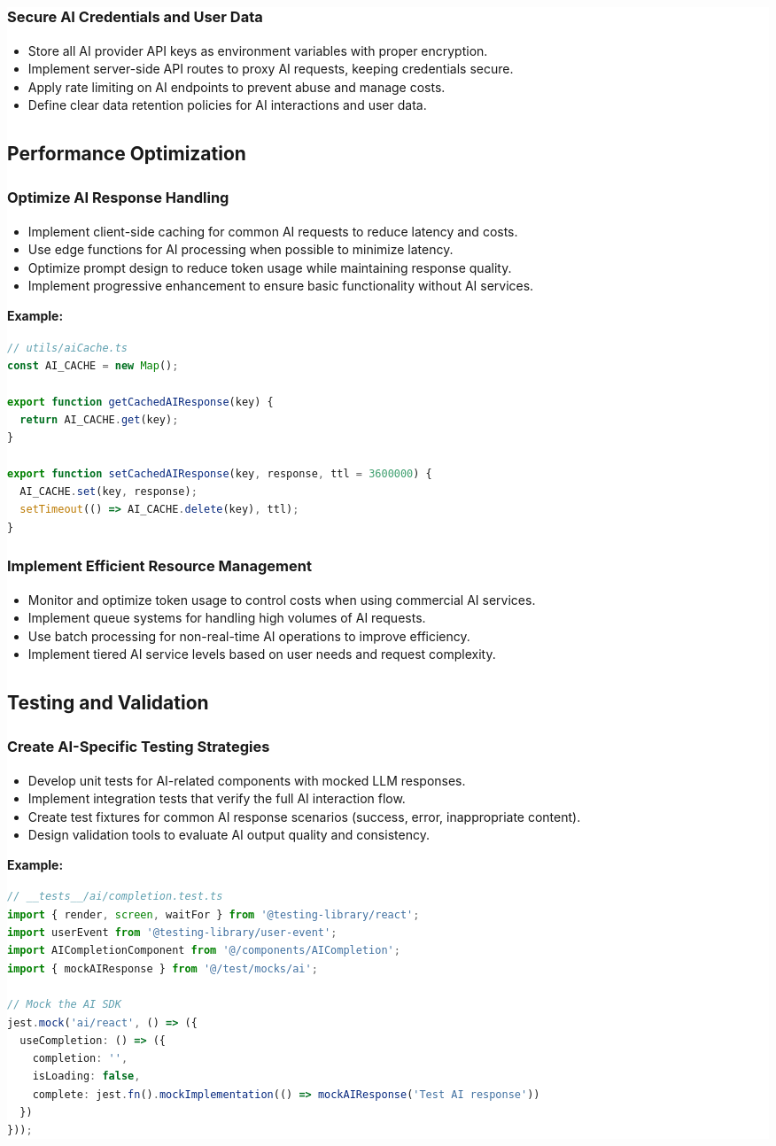 ### Secure AI Credentials and User Data

- Store all AI provider API keys as environment variables with proper encryption.
- Implement server-side API routes to proxy AI requests, keeping credentials secure.
- Apply rate limiting on AI endpoints to prevent abuse and manage costs.
- Define clear data retention policies for AI interactions and user data.

## Performance Optimization

### Optimize AI Response Handling

- Implement client-side caching for common AI requests to reduce latency and costs.
- Use edge functions for AI processing when possible to minimize latency.
- Optimize prompt design to reduce token usage while maintaining response quality.
- Implement progressive enhancement to ensure basic functionality without AI services.

**Example:**

```typescript
// utils/aiCache.ts
const AI_CACHE = new Map();

export function getCachedAIResponse(key) {
  return AI_CACHE.get(key);
}

export function setCachedAIResponse(key, response, ttl = 3600000) {
  AI_CACHE.set(key, response);
  setTimeout(() => AI_CACHE.delete(key), ttl);
}
```

### Implement Efficient Resource Management

- Monitor and optimize token usage to control costs when using commercial AI services.
- Implement queue systems for handling high volumes of AI requests.
- Use batch processing for non-real-time AI operations to improve efficiency.
- Implement tiered AI service levels based on user needs and request complexity.

## Testing and Validation

### Create AI-Specific Testing Strategies

- Develop unit tests for AI-related components with mocked LLM responses.
- Implement integration tests that verify the full AI interaction flow.
- Create test fixtures for common AI response scenarios (success, error, inappropriate content).
- Design validation tools to evaluate AI output quality and consistency.

**Example:**

```typescript
// __tests__/ai/completion.test.ts
import { render, screen, waitFor } from '@testing-library/react';
import userEvent from '@testing-library/user-event';
import AICompletionComponent from '@/components/AICompletion';
import { mockAIResponse } from '@/test/mocks/ai';

// Mock the AI SDK
jest.mock('ai/react', () => ({
  useCompletion: () => ({
    completion: '',
    isLoading: false,
    complete: jest.fn().mockImplementation(() => mockAIResponse('Test AI response'))
  })
}));
```